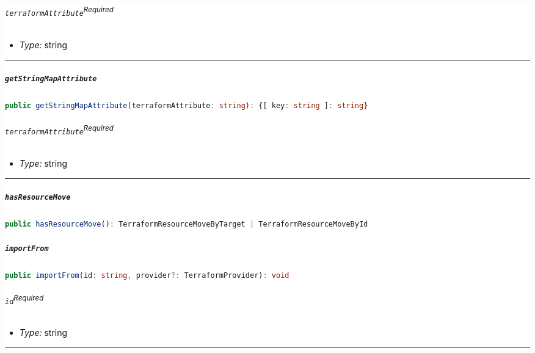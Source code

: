 ###### `terraformAttribute`<sup>Required</sup> <a name="terraformAttribute" id="rhizo-co-terraform-provider-oci.osManagementHubLifecycleStagePromoteSoftwareSourceManagement.OsManagementHubLifecycleStagePromoteSoftwareSourceManagement.getStringAttribute.parameter.terraformAttribute"></a>

- *Type:* string

---

##### `getStringMapAttribute` <a name="getStringMapAttribute" id="rhizo-co-terraform-provider-oci.osManagementHubLifecycleStagePromoteSoftwareSourceManagement.OsManagementHubLifecycleStagePromoteSoftwareSourceManagement.getStringMapAttribute"></a>

```typescript
public getStringMapAttribute(terraformAttribute: string): {[ key: string ]: string}
```

###### `terraformAttribute`<sup>Required</sup> <a name="terraformAttribute" id="rhizo-co-terraform-provider-oci.osManagementHubLifecycleStagePromoteSoftwareSourceManagement.OsManagementHubLifecycleStagePromoteSoftwareSourceManagement.getStringMapAttribute.parameter.terraformAttribute"></a>

- *Type:* string

---

##### `hasResourceMove` <a name="hasResourceMove" id="rhizo-co-terraform-provider-oci.osManagementHubLifecycleStagePromoteSoftwareSourceManagement.OsManagementHubLifecycleStagePromoteSoftwareSourceManagement.hasResourceMove"></a>

```typescript
public hasResourceMove(): TerraformResourceMoveByTarget | TerraformResourceMoveById
```

##### `importFrom` <a name="importFrom" id="rhizo-co-terraform-provider-oci.osManagementHubLifecycleStagePromoteSoftwareSourceManagement.OsManagementHubLifecycleStagePromoteSoftwareSourceManagement.importFrom"></a>

```typescript
public importFrom(id: string, provider?: TerraformProvider): void
```

###### `id`<sup>Required</sup> <a name="id" id="rhizo-co-terraform-provider-oci.osManagementHubLifecycleStagePromoteSoftwareSourceManagement.OsManagementHubLifecycleStagePromoteSoftwareSourceManagement.importFrom.parameter.id"></a>

- *Type:* string

---
